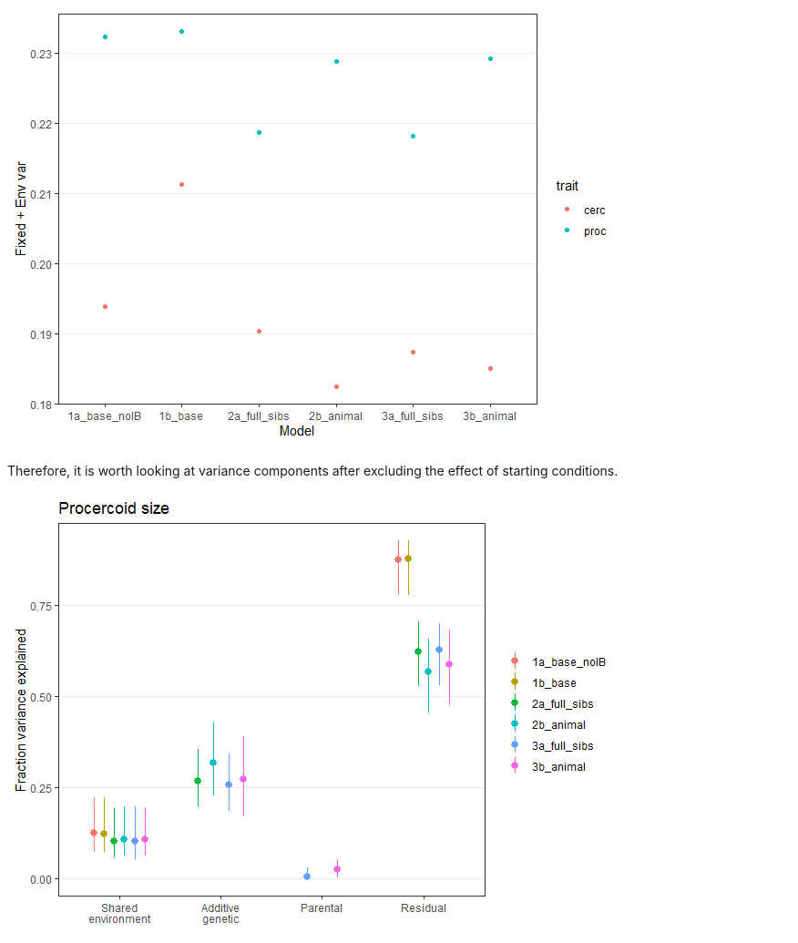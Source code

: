![](04quant_gen_univariate_files/figure-gfm/unnamed-chunk-75-1.png)

Therefore, it is worth looking at variance components after excluding
the effect of starting conditions.

![](04quant_gen_univariate_files/figure-gfm/unnamed-chunk-76-1.png)
